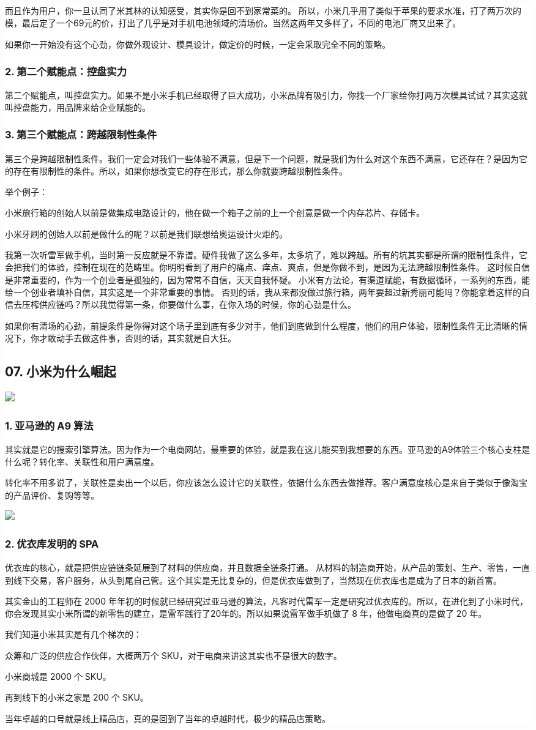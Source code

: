 而且作为用户，你一旦认同了米其林的认知感受，其实你是回不到家常菜的。 所以，小米几乎用了类似于苹果的要求水准，打了两万次的模，最后定了一个69元的价，打出了几乎是对手机电池领域的清场价。当然这两年又多样了，不同的电池厂商又出来了。

如果你一开始没有这个心劲，你做外观设计、模具设计，做定价的时候，一定会采取完全不同的策略。

### 2. 第二个赋能点：控盘实力

第二个赋能点，叫控盘实力。如果不是小米手机已经取得了巨大成功，小米品牌有吸引力，你找一个厂家给你打两万次模具试试？其实这就叫控盘能力，用品牌来给企业赋能的。

### 3. 第三个赋能点：跨越限制性条件

第三个是跨越限制性条件。我们一定会对我们一些体验不满意，但是下一个问题，就是我们为什么对这个东西不满意，它还存在？是因为它的存在有限制性的条件。所以，如果你想改变它的存在形式，那么你就要跨越限制性条件。

举个例子：

小米旅行箱的创始人以前是做集成电路设计的，他在做一个箱子之前的上一个创意是做一个内存芯片、存储卡。

小米牙刷的创始人以前是做什么的呢？以前是我们联想给奥运设计火炬的。

我第一次听雷军做手机，当时第一反应就是不靠谱。硬件我做了这么多年，太多坑了，难以跨越。所有的坑其实都是所谓的限制性条件，它会把我们的体验，控制在现在的范畴里。你明明看到了用户的痛点、痒点、爽点，但是你做不到，是因为无法跨越限制性条件。
这时候自信是非常重要的，作为一个创业者是孤独的，因为常常不自信，天天自我怀疑。 小米有方法论，有渠道赋能，有数据循环，一系列的东西，能给一个创业者填补自信，其实这是一个非常重要的事情。 否则的话，我从来都没做过旅行箱，两年要超过新秀丽可能吗？你能拿着这样的自信去压榨供应链吗？所以我觉得第一条，你要做什么事，在你入场的时候，你的心劲是什么。

如果你有清场的心劲，前提条件是你得对这个场子里到底有多少对手，他们到底做到什么程度，他们的用户体验，限制性条件无比清晰的情况下，你才敢动手去做这件事，否则的话，其实就是自大狂。

## 07. 小米为什么崛起

![](https://raw.githubusercontent.com/dalong0514/selfstudy/master/图片链接/产品/2018014.jpg)

### 1. 亚马逊的 A9 算法

其实就是它的搜索引擎算法。因为作为一个电商网站，最重要的体验，就是我在这儿能买到我想要的东西。亚马逊的A9体验三个核心支柱是什么呢？转化率、关联性和用户满意度。

转化率不用多说了，关联性是卖出一个以后，你应该怎么设计它的关联性，依据什么东西去做推荐。客户满意度核心是来自于类似于像淘宝的产品评价、复购等等。

![](https://raw.githubusercontent.com/dalong0514/selfstudy/master/图片链接/产品/2018015.jpg)

### 2. 优衣库发明的 SPA

优衣库的核心，就是把供应链链条延展到了材料的供应商，并且数据全链条打通。 从材料的制造商开始，从产品的策划、生产、零售，一直到线下交易，客户服务，从头到尾自己管。这个其实是无比复杂的，但是优衣库做到了，当然现在优衣库也是成为了日本的新首富。

其实金山的工程师在 2000 年年初的时候就已经研究过亚马逊的算法，凡客时代雷军一定是研究过优衣库的。所以，在进化到了小米时代，你会发现其实小米所谓的新零售的建立，是雷军践行了20年的。所以如果说雷军做手机做了 8 年，他做电商真的是做了 20 年。

我们知道小米其实是有几个梯次的：

众筹和广泛的供应合作伙伴，大概两万个 SKU，对于电商来讲这其实也不是很大的数字。

小米商城是 2000 个 SKU。

再到线下的小米之家是 200 个 SKU。

当年卓越的口号就是线上精品店，真的是回到了当年的卓越时代，极少的精品店策略。
